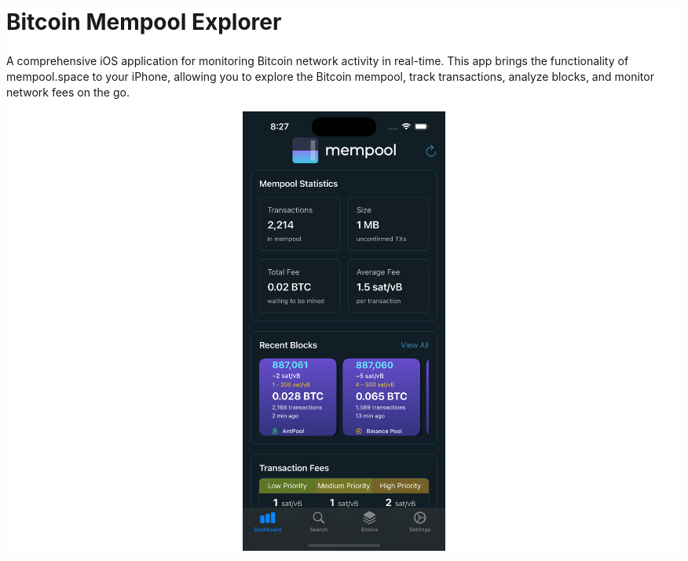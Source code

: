 # Bitcoin Mempool Explorer

A comprehensive iOS application for monitoring Bitcoin network activity in real-time. This app brings the functionality of mempool.space to your iPhone, allowing you to explore the Bitcoin mempool, track transactions, analyze blocks, and monitor network fees on the go.

<p align="center">
    <img src="Docs/img/dashboard.png" width="30%" alt="Dashboard">